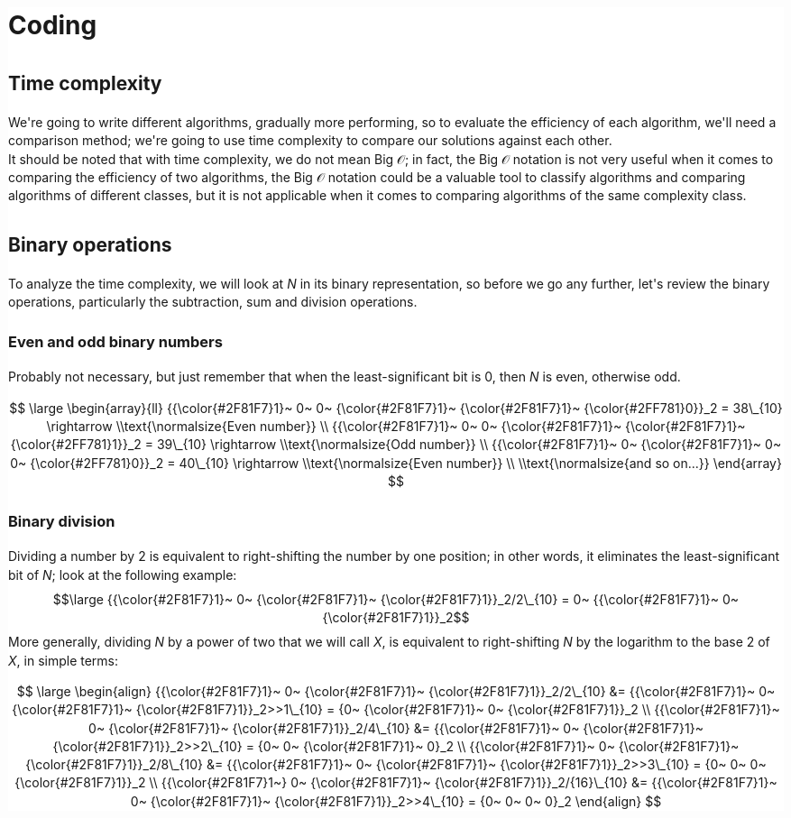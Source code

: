 # Coding
## Time complexity
We're going to write different algorithms, gradually more performing, so to evaluate the efficiency of each algorithm, we'll need a comparison method; we're going to use time complexity to compare our solutions against each other.  
It should be noted that with time complexity, we do not mean Big $\mathcal{O}$; in fact, the Big $\mathcal{O}$ notation is not very useful when it comes to comparing the efficiency of two algorithms, the Big $\mathcal{O}$ notation could be a valuable tool to classify algorithms and comparing algorithms of different classes, but it is not applicable when it comes to comparing algorithms of the same complexity class.

## Binary operations
To analyze the time complexity, we will look at $N$ in its binary representation, so before we go any further, let's review the binary operations, particularly the subtraction, sum and division operations.

### Even and odd binary numbers
Probably not necessary, but just remember that when the least-significant bit is 0, then $N$ is even, otherwise odd.

$$
\large
\begin{array}{ll}
{{\color{#2F81F7}1}~ 0~ 0~ {\color{#2F81F7}1}~ {\color{#2F81F7}1}~ {\color{#2FF781}0}}_2 = 38\_{10} \rightarrow \\text{\normalsize{Even number}}  \\
{{\color{#2F81F7}1}~ 0~ 0~ {\color{#2F81F7}1}~ {\color{#2F81F7}1}~ {\color{#2FF781}1}}_2 = 39\_{10} \rightarrow \\text{\normalsize{Odd number}}   \\
{{\color{#2F81F7}1}~ 0~ {\color{#2F81F7}1}~ 0~ 0~ {\color{#2FF781}0}}_2 = 40\_{10}                  \rightarrow \\text{\normalsize{Even number}}  \\
\\text{\normalsize{and so on...}}
\end{array}
$$

### Binary division
Dividing a number by 2 is equivalent to right-shifting the number by one position; in other words, it eliminates the least-significant bit of $N$; look at the following example:
$$\large {{\color{#2F81F7}1}~ 0~ {\color{#2F81F7}1}~ {\color{#2F81F7}1}}_2/2\_{10} = 0~ {{\color{#2F81F7}1}~ 0~ {\color{#2F81F7}1}}_2$$
More generally, dividing $N$ by a power of two that we will call $X$, is equivalent to right-shifting $N$ by the logarithm to the base 2 of $X$, in simple terms:

$$
\large
\begin{align}
{{\color{#2F81F7}1}~ 0~ {\color{#2F81F7}1}~ {\color{#2F81F7}1}}_2/2\_{10} &= {{\color{#2F81F7}1}~ 0~ {\color{#2F81F7}1}~ {\color{#2F81F7}1}}_2>>1\_{10} = {0~ {\color{#2F81F7}1}~ 0~ {\color{#2F81F7}1}}_2 \\
{{\color{#2F81F7}1}~ 0~ {\color{#2F81F7}1}~ {\color{#2F81F7}1}}_2/4\_{10} &= {{\color{#2F81F7}1}~ 0~ {\color{#2F81F7}1}~ {\color{#2F81F7}1}}_2>>2\_{10} = {0~ 0~ {\color{#2F81F7}1}~ 0}_2 \\
{{\color{#2F81F7}1}~ 0~ {\color{#2F81F7}1}~ {\color{#2F81F7}1}}_2/8\_{10} &= {{\color{#2F81F7}1}~ 0~ {\color{#2F81F7}1}~ {\color{#2F81F7}1}}_2>>3\_{10} = {0~ 0~ 0~ {\color{#2F81F7}1}}_2 \\
{{\color{#2F81F7}1~} 0~ {\color{#2F81F7}1}~ {\color{#2F81F7}1}}_2/{16}\_{10} &= {{\color{#2F81F7}1}~ 0~ {\color{#2F81F7}1}~ {\color{#2F81F7}1}}_2>>4\_{10} = {0~ 0~ 0~ 0}_2
\end{align} 
$$
